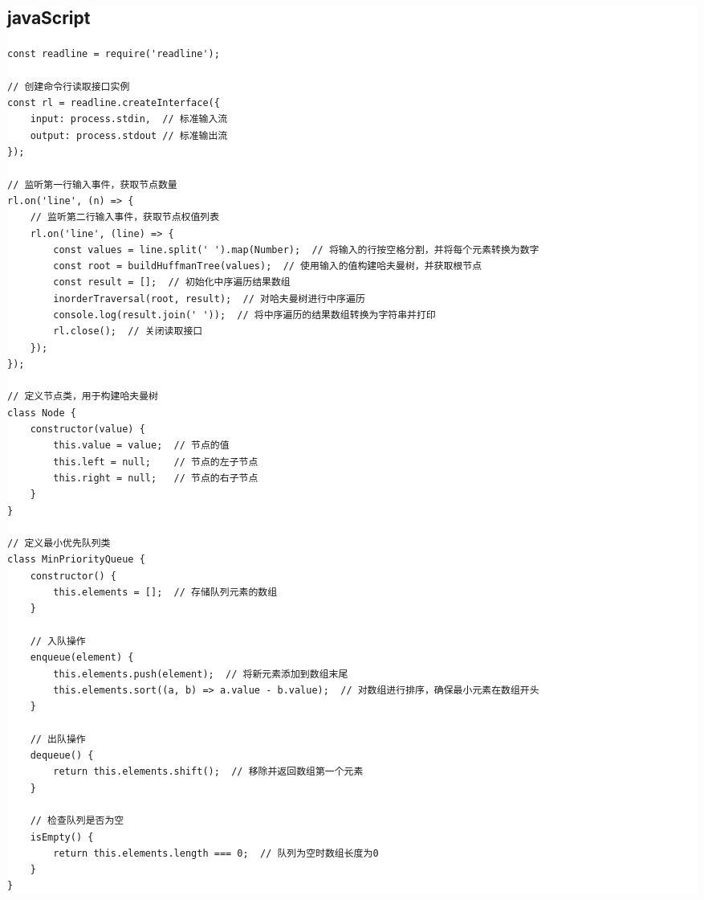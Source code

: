 
## javaScript

    
    
    const readline = require('readline');
    
    // 创建命令行读取接口实例
    const rl = readline.createInterface({
        input: process.stdin,  // 标准输入流
        output: process.stdout // 标准输出流
    });
    
    // 监听第一行输入事件，获取节点数量
    rl.on('line', (n) => {
        // 监听第二行输入事件，获取节点权值列表
        rl.on('line', (line) => {
            const values = line.split(' ').map(Number);  // 将输入的行按空格分割，并将每个元素转换为数字
            const root = buildHuffmanTree(values);  // 使用输入的值构建哈夫曼树，并获取根节点
            const result = [];  // 初始化中序遍历结果数组
            inorderTraversal(root, result);  // 对哈夫曼树进行中序遍历
            console.log(result.join(' '));  // 将中序遍历的结果数组转换为字符串并打印
            rl.close();  // 关闭读取接口
        });
    });
    
    // 定义节点类，用于构建哈夫曼树
    class Node {
        constructor(value) {
            this.value = value;  // 节点的值
            this.left = null;    // 节点的左子节点
            this.right = null;   // 节点的右子节点
        }
    }
    
    // 定义最小优先队列类
    class MinPriorityQueue {
        constructor() {
            this.elements = [];  // 存储队列元素的数组
        }
    
        // 入队操作
        enqueue(element) {
            this.elements.push(element);  // 将新元素添加到数组末尾
            this.elements.sort((a, b) => a.value - b.value);  // 对数组进行排序，确保最小元素在数组开头
        }
    
        // 出队操作
        dequeue() {
            return this.elements.shift();  // 移除并返回数组第一个元素
        }
    
        // 检查队列是否为空
        isEmpty() {
            return this.elements.length === 0;  // 队列为空时数组长度为0
        }
    }
    